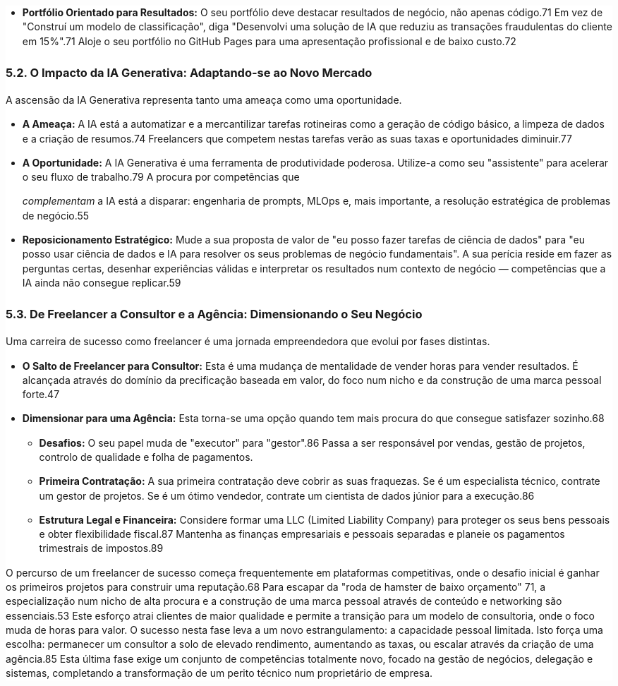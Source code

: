 - **Portfólio Orientado para Resultados:** O seu portfólio deve destacar resultados de negócio, não apenas código.71 Em vez de "Construí um modelo de classificação", diga "Desenvolvi uma solução de IA que reduziu as transações fraudulentas do cliente em 15%".71 Aloje o seu portfólio no GitHub Pages para uma apresentação profissional e de baixo custo.72
    

### 5.2. O Impacto da IA Generativa: Adaptando-se ao Novo Mercado

A ascensão da IA Generativa representa tanto uma ameaça como uma oportunidade.

- **A Ameaça:** A IA está a automatizar e a mercantilizar tarefas rotineiras como a geração de código básico, a limpeza de dados e a criação de resumos.74 Freelancers que competem nestas tarefas verão as suas taxas e oportunidades diminuir.77
    
- **A Oportunidade:** A IA Generativa é uma ferramenta de produtividade poderosa. Utilize-a como seu "assistente" para acelerar o seu fluxo de trabalho.79 A procura por competências que
    
    _complementam_ a IA está a disparar: engenharia de prompts, MLOps e, mais importante, a resolução estratégica de problemas de negócio.55
    
- **Reposicionamento Estratégico:** Mude a sua proposta de valor de "eu posso fazer tarefas de ciência de dados" para "eu posso usar ciência de dados e IA para resolver os seus problemas de negócio fundamentais". A sua perícia reside em fazer as perguntas certas, desenhar experiências válidas e interpretar os resultados num contexto de negócio — competências que a IA ainda não consegue replicar.59
    

### 5.3. De Freelancer a Consultor e a Agência: Dimensionando o Seu Negócio

Uma carreira de sucesso como freelancer é uma jornada empreendedora que evolui por fases distintas.

- **O Salto de Freelancer para Consultor:** Esta é uma mudança de mentalidade de vender horas para vender resultados. É alcançada através do domínio da precificação baseada em valor, do foco num nicho e da construção de uma marca pessoal forte.47
    
- **Dimensionar para uma Agência:** Esta torna-se uma opção quando tem mais procura do que consegue satisfazer sozinho.68
    
    - **Desafios:** O seu papel muda de "executor" para "gestor".86 Passa a ser responsável por vendas, gestão de projetos, controlo de qualidade e folha de pagamentos.
        
    - **Primeira Contratação:** A sua primeira contratação deve cobrir as suas fraquezas. Se é um especialista técnico, contrate um gestor de projetos. Se é um ótimo vendedor, contrate um cientista de dados júnior para a execução.86
        
    - **Estrutura Legal e Financeira:** Considere formar uma LLC (Limited Liability Company) para proteger os seus bens pessoais e obter flexibilidade fiscal.87 Mantenha as finanças empresariais e pessoais separadas e planeie os pagamentos trimestrais de impostos.89
        

O percurso de um freelancer de sucesso começa frequentemente em plataformas competitivas, onde o desafio inicial é ganhar os primeiros projetos para construir uma reputação.68 Para escapar da "roda de hamster de baixo orçamento" 71, a especialização num nicho de alta procura e a construção de uma marca pessoal através de conteúdo e networking são essenciais.53 Este esforço atrai clientes de maior qualidade e permite a transição para um modelo de consultoria, onde o foco muda de horas para valor. O sucesso nesta fase leva a um novo estrangulamento: a capacidade pessoal limitada. Isto força uma escolha: permanecer um consultor a solo de elevado rendimento, aumentando as taxas, ou escalar através da criação de uma agência.85 Esta última fase exige um conjunto de competências totalmente novo, focado na gestão de negócios, delegação e sistemas, completando a transformação de um perito técnico num proprietário de empresa.